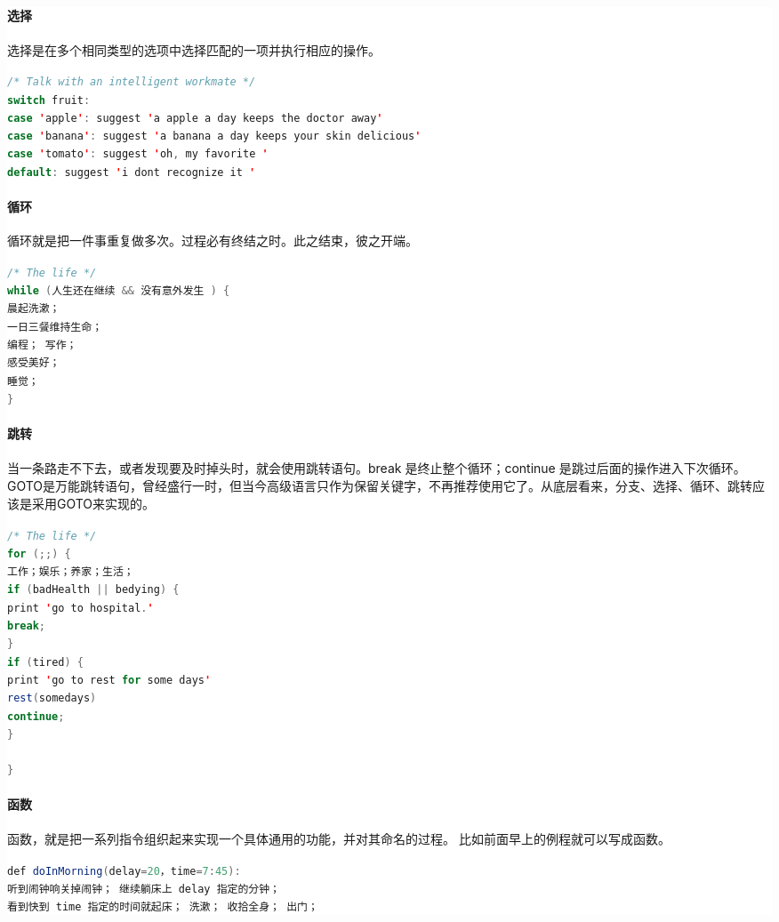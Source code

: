 #### 选择
选择是在多个相同类型的选项中选择匹配的一项并执行相应的操作。
```java
/* Talk with an intelligent workmate */
switch fruit:
case 'apple': suggest 'a apple a day keeps the doctor away'
case 'banana': suggest 'a banana a day keeps your skin delicious'
case 'tomato': suggest 'oh, my favorite '
default: suggest 'i dont recognize it '
```

#### 循环
循环就是把一件事重复做多次。过程必有终结之时。此之结束，彼之开端。
```java
/* The life */
while (人生还在继续 && 没有意外发生 ) {
晨起洗漱；  
一日三餐维持生命；
编程； 写作；
感受美好；
睡觉；
}
```

#### 跳转
当一条路走不下去，或者发现要及时掉头时，就会使用跳转语句。break 是终止整个循环；continue 是跳过后面的操作进入下次循环。GOTO是万能跳转语句，曾经盛行一时，但当今高级语言只作为保留关键字，不再推荐使用它了。从底层看来，分支、选择、循环、跳转应该是采用GOTO来实现的。

```java
/* The life */
for (;;) {
工作；娱乐；养家；生活；
if (badHealth || bedying) {
print 'go to hospital.'
break;
}
if (tired) {
print 'go to rest for some days'
rest(somedays)
continue;
}

}
```

#### 函数
函数，就是把一系列指令组织起来实现一个具体通用的功能，并对其命名的过程。 比如前面早上的例程就可以写成函数。
```java
def doInMorning(delay=20，time=7:45):
听到闹钟响关掉闹钟； 继续躺床上 delay 指定的分钟；
看到快到 time 指定的时间就起床； 洗漱； 收拾全身； 出门；
```
